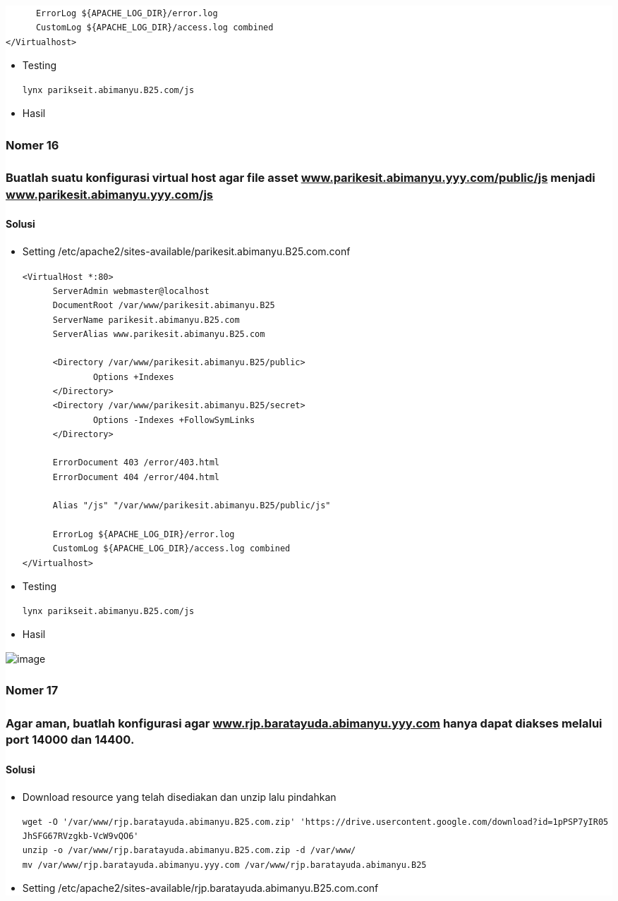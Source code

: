   ```
        ErrorLog ${APACHE_LOG_DIR}/error.log
        CustomLog ${APACHE_LOG_DIR}/access.log combined
  </Virtualhost>
  ```
- Testing
  ```
  lynx parikseit.abimanyu.B25.com/js
  ```
- Hasil


### Nomer 16
### Buatlah suatu konfigurasi virtual host agar file asset www.parikesit.abimanyu.yyy.com/public/js menjadi www.parikesit.abimanyu.yyy.com/js
#### Solusi
- Setting /etc/apache2/sites-available/parikesit.abimanyu.B25.com.conf
  ```
  <VirtualHost *:80>
        ServerAdmin webmaster@localhost
        DocumentRoot /var/www/parikesit.abimanyu.B25
        ServerName parikesit.abimanyu.B25.com
        ServerAlias www.parikesit.abimanyu.B25.com

        <Directory /var/www/parikesit.abimanyu.B25/public>
                Options +Indexes
        </Directory>
        <Directory /var/www/parikesit.abimanyu.B25/secret>
                Options -Indexes +FollowSymLinks
        </Directory>

        ErrorDocument 403 /error/403.html
        ErrorDocument 404 /error/404.html

        Alias "/js" "/var/www/parikesit.abimanyu.B25/public/js"

        ErrorLog ${APACHE_LOG_DIR}/error.log
        CustomLog ${APACHE_LOG_DIR}/access.log combined
  </Virtualhost>
  ```
- Testing
  ```
  lynx parikseit.abimanyu.B25.com/js
  ```
- Hasil

 ![image](https://github.com/faizfernanda/Jarkom-Modul-2-B25-2023/assets/88433109/20b2f7c6-c3c5-49df-8a37-fa53911fc95c)

### Nomer 17
### Agar aman, buatlah konfigurasi agar www.rjp.baratayuda.abimanyu.yyy.com hanya dapat diakses melalui port 14000 dan 14400.
#### Solusi
- Download resource yang telah disediakan dan unzip lalu pindahkan
  ```
  wget -O '/var/www/rjp.baratayuda.abimanyu.B25.com.zip' 'https://drive.usercontent.google.com/download?id=1pPSP7yIR05JhSFG67RVzgkb-VcW9vQO6'
  unzip -o /var/www/rjp.baratayuda.abimanyu.B25.com.zip -d /var/www/
  mv /var/www/rjp.baratayuda.abimanyu.yyy.com /var/www/rjp.baratayuda.abimanyu.B25
  ```
- Setting /etc/apache2/sites-available/rjp.baratayuda.abimanyu.B25.com.conf
  ```
  ```